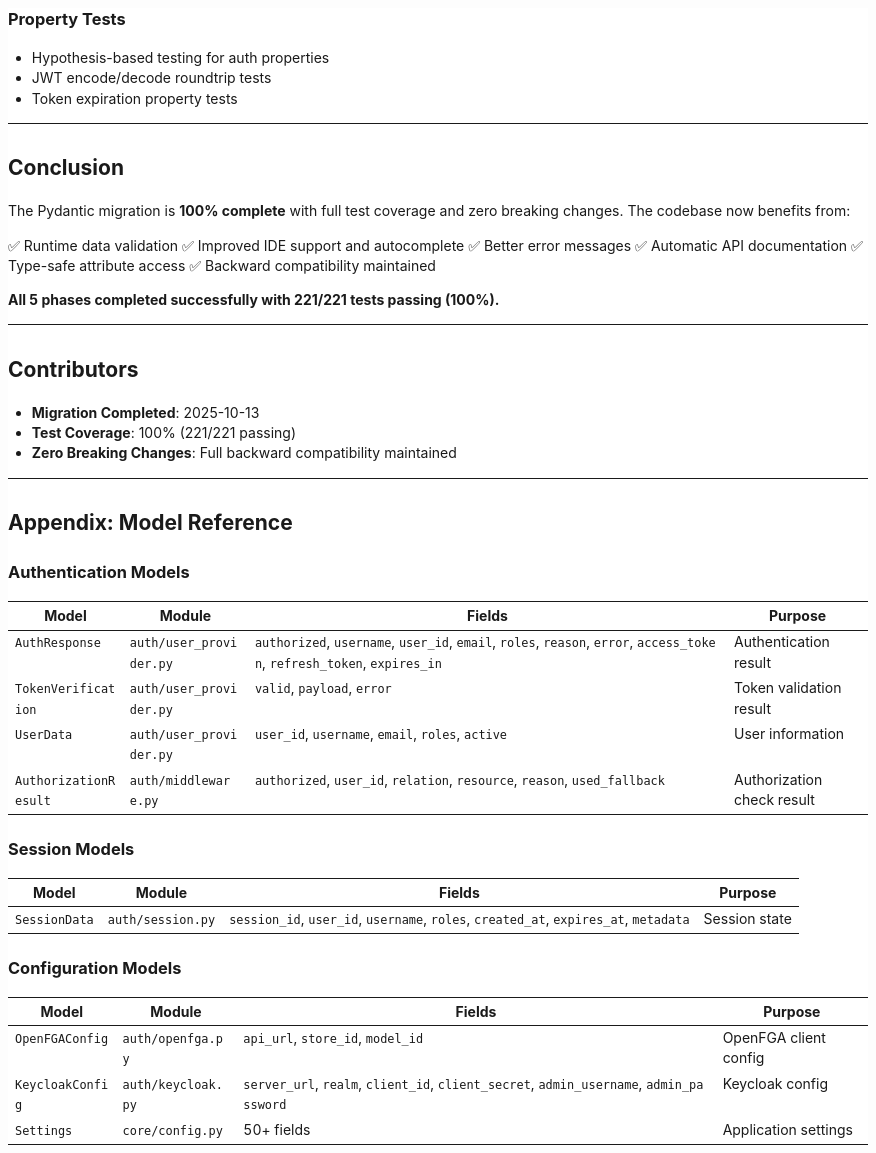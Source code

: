### Property Tests
- Hypothesis-based testing for auth properties
- JWT encode/decode roundtrip tests
- Token expiration property tests

---

## Conclusion

The Pydantic migration is **100% complete** with full test coverage and zero breaking changes. The codebase now benefits from:

✅ Runtime data validation
✅ Improved IDE support and autocomplete
✅ Better error messages
✅ Automatic API documentation
✅ Type-safe attribute access
✅ Backward compatibility maintained

**All 5 phases completed successfully with 221/221 tests passing (100%).**

---

## Contributors

- **Migration Completed**: 2025-10-13
- **Test Coverage**: 100% (221/221 passing)
- **Zero Breaking Changes**: Full backward compatibility maintained

---

## Appendix: Model Reference

### Authentication Models
| Model | Module | Fields | Purpose |
|-------|--------|--------|---------|
| `AuthResponse` | `auth/user_provider.py` | `authorized`, `username`, `user_id`, `email`, `roles`, `reason`, `error`, `access_token`, `refresh_token`, `expires_in` | Authentication result |
| `TokenVerification` | `auth/user_provider.py` | `valid`, `payload`, `error` | Token validation result |
| `UserData` | `auth/user_provider.py` | `user_id`, `username`, `email`, `roles`, `active` | User information |
| `AuthorizationResult` | `auth/middleware.py` | `authorized`, `user_id`, `relation`, `resource`, `reason`, `used_fallback` | Authorization check result |

### Session Models
| Model | Module | Fields | Purpose |
|-------|--------|--------|---------|
| `SessionData` | `auth/session.py` | `session_id`, `user_id`, `username`, `roles`, `created_at`, `expires_at`, `metadata` | Session state |

### Configuration Models
| Model | Module | Fields | Purpose |
|-------|--------|--------|---------|
| `OpenFGAConfig` | `auth/openfga.py` | `api_url`, `store_id`, `model_id` | OpenFGA client config |
| `KeycloakConfig` | `auth/keycloak.py` | `server_url`, `realm`, `client_id`, `client_secret`, `admin_username`, `admin_password` | Keycloak config |
| `Settings` | `core/config.py` | 50+ fields | Application settings |
